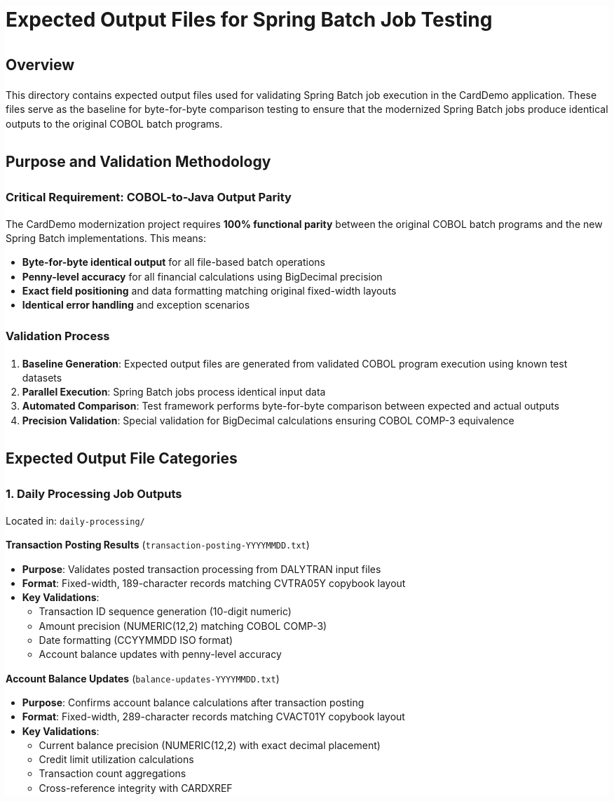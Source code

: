 # Expected Output Files for Spring Batch Job Testing

## Overview

This directory contains expected output files used for validating Spring Batch job execution in the CardDemo application. These files serve as the baseline for byte-for-byte comparison testing to ensure that the modernized Spring Batch jobs produce identical outputs to the original COBOL batch programs.

## Purpose and Validation Methodology

### Critical Requirement: COBOL-to-Java Output Parity

The CardDemo modernization project requires **100% functional parity** between the original COBOL batch programs and the new Spring Batch implementations. This means:

- **Byte-for-byte identical output** for all file-based batch operations
- **Penny-level accuracy** for all financial calculations using BigDecimal precision
- **Exact field positioning** and data formatting matching original fixed-width layouts
- **Identical error handling** and exception scenarios

### Validation Process

1. **Baseline Generation**: Expected output files are generated from validated COBOL program execution using known test datasets
2. **Parallel Execution**: Spring Batch jobs process identical input data
3. **Automated Comparison**: Test framework performs byte-for-byte comparison between expected and actual outputs
4. **Precision Validation**: Special validation for BigDecimal calculations ensuring COBOL COMP-3 equivalence

## Expected Output File Categories

### 1. Daily Processing Job Outputs

Located in: `daily-processing/`

**Transaction Posting Results** (`transaction-posting-YYYYMMDD.txt`)
- **Purpose**: Validates posted transaction processing from DALYTRAN input files
- **Format**: Fixed-width, 189-character records matching CVTRA05Y copybook layout
- **Key Validations**:
  - Transaction ID sequence generation (10-digit numeric)
  - Amount precision (NUMERIC(12,2) matching COBOL COMP-3)
  - Date formatting (CCYYMMDD ISO format)
  - Account balance updates with penny-level accuracy

**Account Balance Updates** (`balance-updates-YYYYMMDD.txt`)
- **Purpose**: Confirms account balance calculations after transaction posting
- **Format**: Fixed-width, 289-character records matching CVACT01Y copybook layout
- **Key Validations**:
  - Current balance precision (NUMERIC(12,2) with exact decimal placement)
  - Credit limit utilization calculations
  - Transaction count aggregations
  - Cross-reference integrity with CARDXREF
